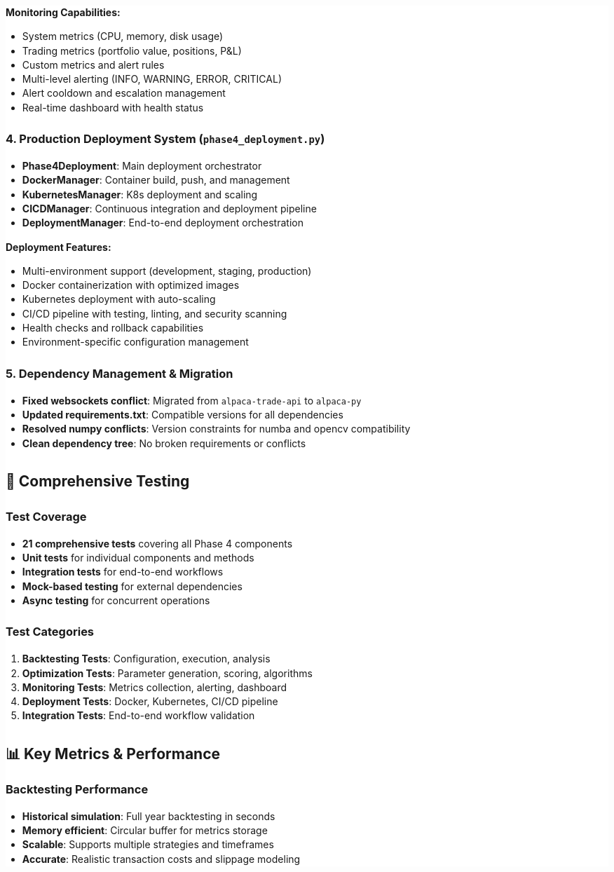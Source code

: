 **Monitoring Capabilities:**
- System metrics (CPU, memory, disk usage)
- Trading metrics (portfolio value, positions, P&L)
- Custom metrics and alert rules
- Multi-level alerting (INFO, WARNING, ERROR, CRITICAL)
- Alert cooldown and escalation management
- Real-time dashboard with health status

### 4. Production Deployment System (`phase4_deployment.py`)
- **Phase4Deployment**: Main deployment orchestrator
- **DockerManager**: Container build, push, and management
- **KubernetesManager**: K8s deployment and scaling
- **CICDManager**: Continuous integration and deployment pipeline
- **DeploymentManager**: End-to-end deployment orchestration

**Deployment Features:**
- Multi-environment support (development, staging, production)
- Docker containerization with optimized images
- Kubernetes deployment with auto-scaling
- CI/CD pipeline with testing, linting, and security scanning
- Health checks and rollback capabilities
- Environment-specific configuration management

### 5. Dependency Management & Migration
- **Fixed websockets conflict**: Migrated from `alpaca-trade-api` to `alpaca-py`
- **Updated requirements.txt**: Compatible versions for all dependencies
- **Resolved numpy conflicts**: Version constraints for numba and opencv compatibility
- **Clean dependency tree**: No broken requirements or conflicts

## 🧪 Comprehensive Testing

### Test Coverage
- **21 comprehensive tests** covering all Phase 4 components
- **Unit tests** for individual components and methods
- **Integration tests** for end-to-end workflows
- **Mock-based testing** for external dependencies
- **Async testing** for concurrent operations

### Test Categories
1. **Backtesting Tests**: Configuration, execution, analysis
2. **Optimization Tests**: Parameter generation, scoring, algorithms
3. **Monitoring Tests**: Metrics collection, alerting, dashboard
4. **Deployment Tests**: Docker, Kubernetes, CI/CD pipeline
5. **Integration Tests**: End-to-end workflow validation

## 📊 Key Metrics & Performance

### Backtesting Performance
- **Historical simulation**: Full year backtesting in seconds
- **Memory efficient**: Circular buffer for metrics storage
- **Scalable**: Supports multiple strategies and timeframes
- **Accurate**: Realistic transaction costs and slippage modeling
